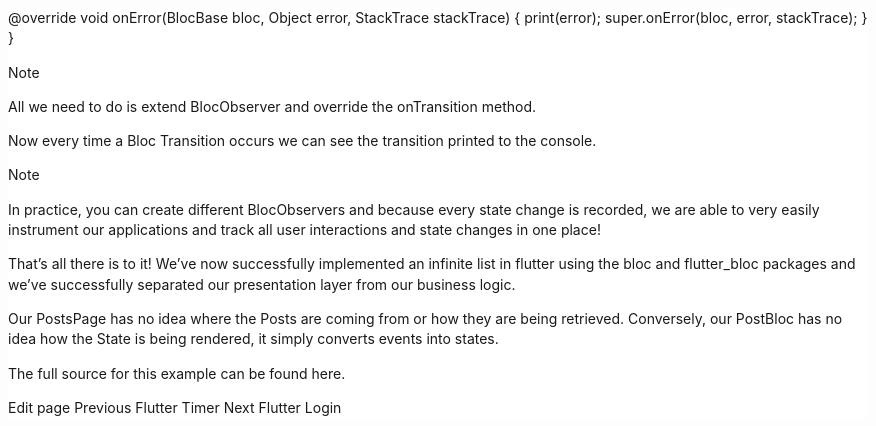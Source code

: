   @override
  void onError(BlocBase<dynamic> bloc, Object error, StackTrace stackTrace) {
    print(error);
    super.onError(bloc, error, stackTrace);
  }
}

Note

All we need to do is extend BlocObserver and override the onTransition method.

Now every time a Bloc Transition occurs we can see the transition printed to the console.

Note

In practice, you can create different BlocObservers and because every state change is recorded, we are able to very easily instrument our applications and track all user interactions and state changes in one place!

That’s all there is to it! We’ve now successfully implemented an infinite list in flutter using the bloc and flutter_bloc packages and we’ve successfully separated our presentation layer from our business logic.

Our PostsPage has no idea where the Posts are coming from or how they are being retrieved. Conversely, our PostBloc has no idea how the State is being rendered, it simply converts events into states.

The full source for this example can be found here.

Edit page
Previous
Flutter Timer
Next
Flutter Login